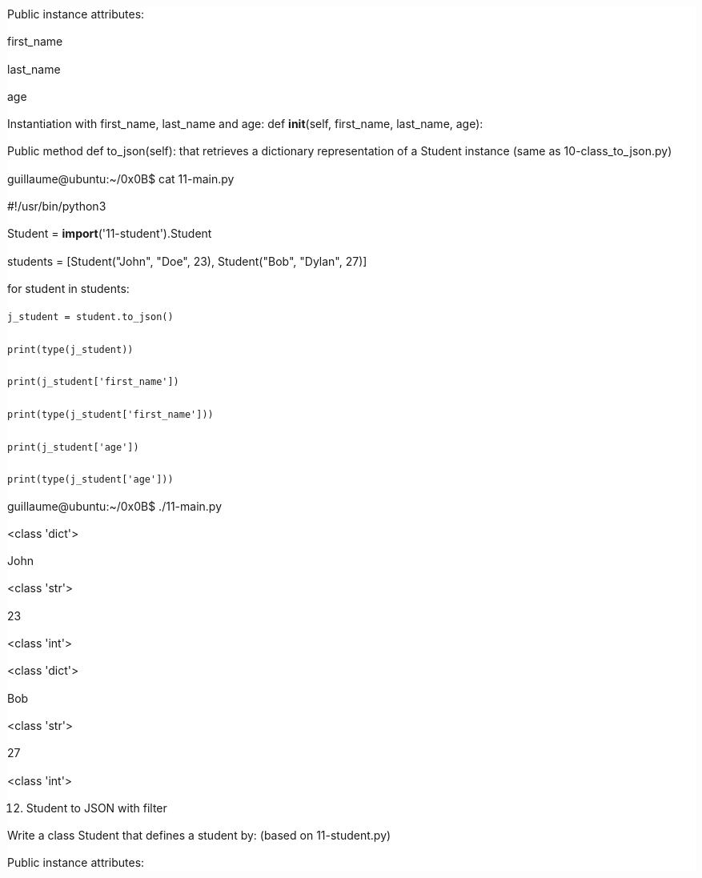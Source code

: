 Public instance attributes:

first_name

last_name

age

Instantiation with first_name, last_name and age: def __init__(self, first_name, last_name, age):

Public method def to_json(self): that retrieves a dictionary representation of a Student instance (same as 10-class_to_json.py)

guillaume@ubuntu:~/0x0B$ cat 11-main.py

#!/usr/bin/python3

Student = __import__('11-student').Student



students = [Student("John", "Doe", 23), Student("Bob", "Dylan", 27)]



for student in students:

    j_student = student.to_json()

    print(type(j_student))

    print(j_student['first_name'])

    print(type(j_student['first_name']))

    print(j_student['age'])

    print(type(j_student['age']))

guillaume@ubuntu:~/0x0B$ ./11-main.py

<class 'dict'>

John

<class 'str'>

23

<class 'int'>

<class 'dict'>

Bob

<class 'str'>

27

<class 'int'>

12. Student to JSON with filter

Write a class Student that defines a student by: (based on 11-student.py)

Public instance attributes:
